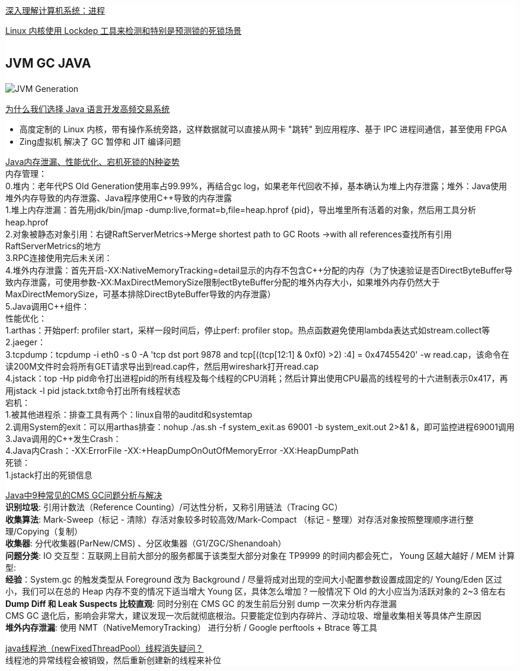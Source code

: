 [深入理解计算机系统：进程](https://mp.weixin.qq.com/s/z6K8C56FnNVKu6XAQefViQ)  

[Linux 内核使用 Lockdep 工具来检测和特别是预测锁的死锁场景](https://mp.weixin.qq.com/s/NA-yPnHlNEKKem9PswGAWQ)  

## JVM GC JAVA
![JVM Generation](pic/20210823110137.jpg)  

[为什么我们选择 Java 语言开发高频交易系统](https://mp.weixin.qq.com/s/YVv3wl9TVUhisq8gZXKscQ)  
* 高度定制的 Linux 内核，带有操作系统旁路，这样数据就可以直接从网卡 "跳转" 到应用程序、基于 IPC 进程间通信，甚至使用 FPGA  
* Zing虚拟机 解决了 GC 暂停和 JIT 编译问题  

[Java内存泄漏、性能优化、宕机死锁的N种姿势](https://mp.weixin.qq.com/s/ASrINfC8gHbYryIWSSwT_A)  
内存管理：  
0.堆内：老年代PS Old Generation使用率占99.99%，再结合gc log，如果老年代回收不掉，基本确认为堆上内存泄露；堆外：Java使用堆外内存导致的内存泄露、Java程序使用C++导致的内存泄露  
1.堆上内存泄漏：首先用jdk/bin/jmap -dump:live,format=b,file=heap.hprof {pid}，导出堆里所有活着的对象，然后用工具分析heap.hprof  
2.对象被静态对象引用：右键RaftServerMetrics->Merge shortest path to GC Roots ->with all references查找所有引用RaftServerMetrics的地方  
3.RPC连接使用完后未关闭：  
4.堆外内存泄露：首先开启-XX:NativeMemoryTracking=detail显示的内存不包含C++分配的内存（为了快速验证是否DirectByteBuffer导致内存泄露，可使用参数-XX:MaxDirectMemorySize限制ectByteBuffer分配的堆外内存大小，如果堆外内存仍然大于MaxDirectMemorySize，可基本排除DirectByteBuffer导致的内存泄露）  
5.Java调用C++组件：  
性能优化：  
1.arthas：开始perf: profiler start，采样一段时间后，停止perf: profiler stop。热点函数避免使用lambda表达式如stream.collect等  
2.jaeger：  
3.tcpdump：tcpdump -i eth0 -s 0 -A 'tcp dst port 9878 and tcp[((tcp[12:1] & 0xf0)   >2)  :4] = 0x47455420' -w read.cap，该命令在读200M文件时会将所有GET请求导出到read.cap件，然后用wireshark打开read.cap  
4.jstack：top -Hp pid命令打出进程pid的所有线程及每个线程的CPU消耗；然后计算出使用CPU最高的线程号的十六进制表示0x417，再用jstack -l pid jstack.txt命令打出所有线程状态  
宕机：  
1.被其他进程杀：排查工具有两个：linux自带的auditd和systemtap  
2.调用System的exit：可以用arthas排查：nohup ./as.sh -f system_exit.as 69001 -b system_exit.out 2>&1 &，即可监控进程69001调用  
3.Java调用的C++发生Crash：  
4.Java内Crash：-XX:ErrorFile -XX:+HeapDumpOnOutOfMemoryError -XX:HeapDumpPath  
死锁：  
1.jstack打出的死锁信息  

[Java中9种常见的CMS GC问题分析与解决](https://mp.weixin.qq.com/s/BoMAIurKtQ8Wy1Vf_KkyGw)  
**识别垃圾**: 引用计数法（Reference Counting）/可达性分析，又称引用链法（Tracing GC）  
**收集算法**: Mark-Sweep（标记 - 清除）存活对象较多时较高效/Mark-Compact （标记 - 整理）对存活对象按照整理顺序进行整理/Copying（复制）  
**收集器**: 分代收集器(ParNew/CMS)  、分区收集器（G1/ZGC/Shenandoah）  
**问题分类**: IO 交互型：互联网上目前大部分的服务都属于该类型大部分对象在 TP9999 的时间内都会死亡， Young 区越大越好 / MEM 计算型:  
**经验**：System.gc 的触发类型从 Foreground 改为 Background / 尽量将成对出现的空间大小配置参数设置成固定的/ Young/Eden 区过小，我们可以在总的 Heap 内存不变的情况下适当增大 Young 区，具体怎么增加？一般情况下 Old 的大小应当为活跃对象的 2~3 倍左右  
**Dump Diff 和 Leak Suspects 比较直观**: 同时分别在 CMS GC 的发生前后分别 dump 一次来分析内存泄漏  
CMS GC 退化后，影响会非常大，建议发现一次后就彻底根治。只要能定位到内存碎片、浮动垃圾、增量收集相关等具体产生原因  
**堆外内存泄漏**: 使用 NMT（NativeMemoryTracking） 进行分析 / Google perftools + Btrace 等工具  

[java线程池（newFixedThreadPool）线程消失疑问？](https://www.zhihu.com/question/27474985)  
线程池的异常线程会被销毁，然后重新创建新的线程来补位  
